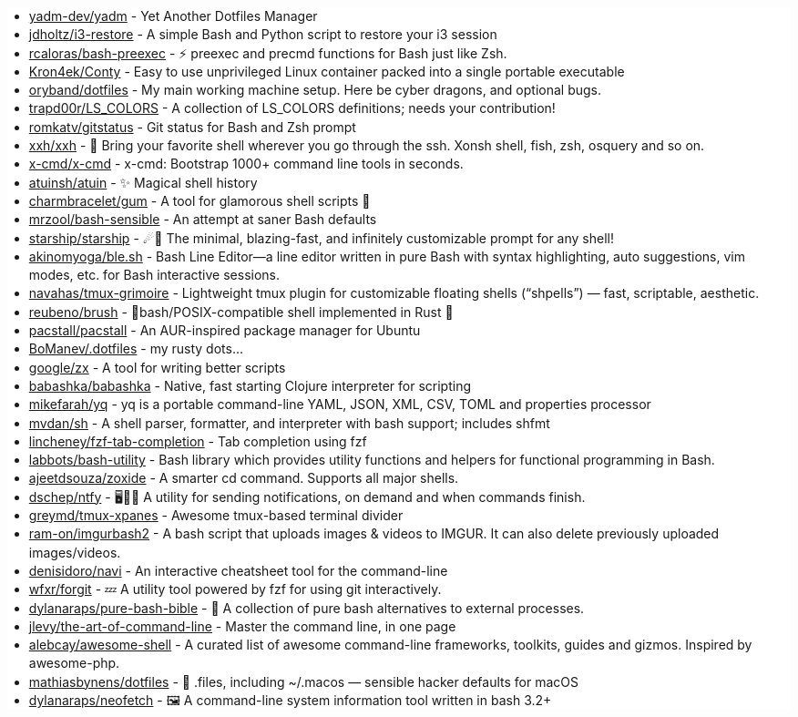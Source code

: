 - [yadm-dev/yadm](https://github.com/yadm-dev/yadm) - Yet Another Dotfiles Manager
- [jdholtz/i3-restore](https://github.com/jdholtz/i3-restore) - A simple Bash and Python script to restore your i3 session
- [rcaloras/bash-preexec](https://github.com/rcaloras/bash-preexec) - ⚡ preexec and precmd functions for Bash just like Zsh.
- [Kron4ek/Conty](https://github.com/Kron4ek/Conty) - Easy to use unprivileged Linux container packed into a single portable executable
- [oryband/dotfiles](https://github.com/oryband/dotfiles) - My main working machine setup. Here be cyber dragons, and optional bugs.
- [trapd00r/LS_COLORS](https://github.com/trapd00r/LS_COLORS) - A collection of LS_COLORS definitions; needs your contribution!
- [romkatv/gitstatus](https://github.com/romkatv/gitstatus) - Git status for Bash and Zsh prompt
- [xxh/xxh](https://github.com/xxh/xxh) - 🚀 Bring your favorite shell wherever you go through the ssh. Xonsh shell, fish, zsh, osquery and so on.
- [x-cmd/x-cmd](https://github.com/x-cmd/x-cmd) - x-cmd: Bootstrap 1000+ command line tools in seconds.
- [atuinsh/atuin](https://github.com/atuinsh/atuin) - ✨ Magical shell history
- [charmbracelet/gum](https://github.com/charmbracelet/gum) - A tool for glamorous shell scripts 🎀
- [mrzool/bash-sensible](https://github.com/mrzool/bash-sensible) - An attempt at saner Bash defaults
- [starship/starship](https://github.com/starship/starship) - ☄🌌️  The minimal, blazing-fast, and infinitely customizable prompt for any shell!
- [akinomyoga/ble.sh](https://github.com/akinomyoga/ble.sh) - Bash Line Editor―a line editor written in pure Bash with syntax highlighting, auto suggestions, vim modes, etc. for Bash interactive sessions.
- [navahas/tmux-grimoire](https://github.com/navahas/tmux-grimoire) - Lightweight tmux plugin for customizable floating shells (“shpells”) — fast, scriptable, aesthetic.
- [reubeno/brush](https://github.com/reubeno/brush) - 🐚bash/POSIX-compatible shell implemented in Rust 🦀
- [pacstall/pacstall](https://github.com/pacstall/pacstall) - An AUR-inspired package manager for Ubuntu
- [BoManev/.dotfiles](https://github.com/BoManev/.dotfiles) - my rusty dots...
- [google/zx](https://github.com/google/zx) - A tool for writing better scripts
- [babashka/babashka](https://github.com/babashka/babashka) - Native, fast starting Clojure interpreter for scripting
- [mikefarah/yq](https://github.com/mikefarah/yq) - yq is a portable command-line YAML, JSON, XML, CSV, TOML  and properties processor
- [mvdan/sh](https://github.com/mvdan/sh) - A shell parser, formatter, and interpreter with bash support; includes shfmt
- [lincheney/fzf-tab-completion](https://github.com/lincheney/fzf-tab-completion) - Tab completion using fzf
- [labbots/bash-utility](https://github.com/labbots/bash-utility) - Bash library which provides utility functions and helpers for functional programming in Bash.
- [ajeetdsouza/zoxide](https://github.com/ajeetdsouza/zoxide) - A smarter cd command. Supports all major shells.
- [dschep/ntfy](https://github.com/dschep/ntfy) - 🖥️📱🔔 A utility for sending notifications, on demand and when commands finish.
- [greymd/tmux-xpanes](https://github.com/greymd/tmux-xpanes) - Awesome tmux-based terminal divider
- [ram-on/imgurbash2](https://github.com/ram-on/imgurbash2) - A bash script that uploads images & videos to IMGUR.  It can also delete previously uploaded images/videos.
- [denisidoro/navi](https://github.com/denisidoro/navi) - An interactive cheatsheet tool for the command-line
- [wfxr/forgit](https://github.com/wfxr/forgit) - :zzz: A utility tool powered by fzf for using git interactively.
- [dylanaraps/pure-bash-bible](https://github.com/dylanaraps/pure-bash-bible) - 📖 A collection of pure bash alternatives to external processes.
- [jlevy/the-art-of-command-line](https://github.com/jlevy/the-art-of-command-line) - Master the command line, in one page
- [alebcay/awesome-shell](https://github.com/alebcay/awesome-shell) - A curated list of awesome command-line frameworks, toolkits, guides and gizmos. Inspired by awesome-php.
- [mathiasbynens/dotfiles](https://github.com/mathiasbynens/dotfiles) - :wrench: .files, including ~/.macos — sensible hacker defaults for macOS
- [dylanaraps/neofetch](https://github.com/dylanaraps/neofetch) - 🖼️  A command-line system information tool written in bash 3.2+